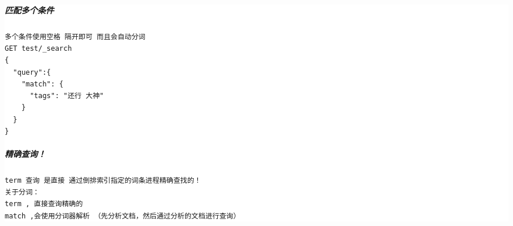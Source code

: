 ```
```

##### 匹配多个条件

```
多个条件使用空格 隔开即可 而且会自动分词
GET test/_search
{
  "query":{
    "match": {
      "tags": "还行 大神"
    }
  }
}
```

##### 精确查询！

```
term 查询 是直接 通过倒排索引指定的词条进程精确查找的！
关于分词：
term , 直接查询精确的
match ,会使用分词器解析 （先分析文档，然后通过分析的文档进行查询）
```

